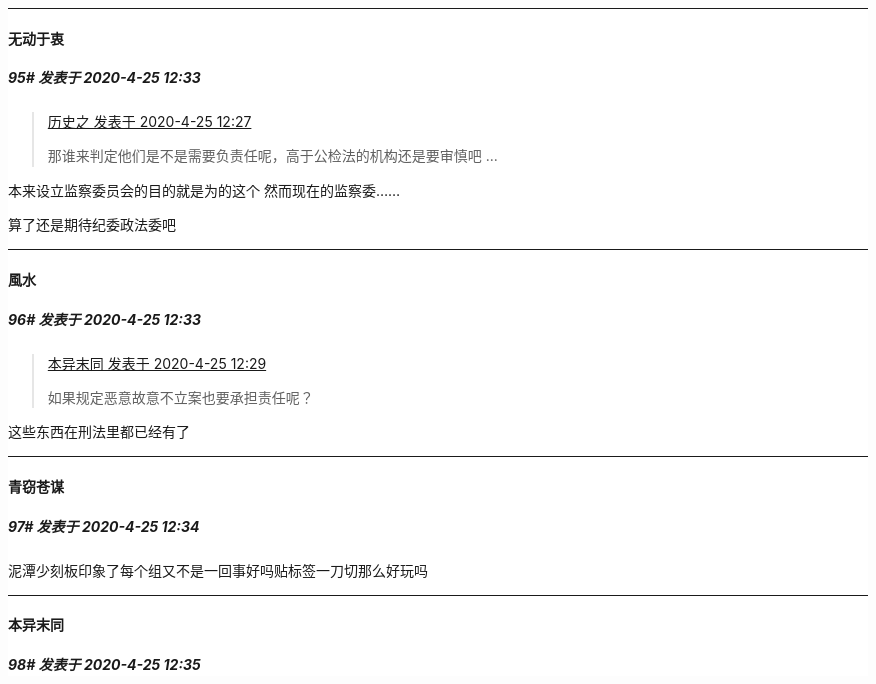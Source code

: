 




-----

####  无动于衷  
##### 95#       发表于 2020-4-25 12:33



<blockquote><a href="httphttps://bbs.saraba1st.com/2b/forum.php?mod=redirect&amp;goto=findpost&amp;pid=47199917&amp;ptid=1929609" target="_blank">历史之 发表于 2020-4-25 12:27</a>

那谁来判定他们是不是需要负责任呢，高于公检法的机构还是要审慎吧 ...</blockquote>
本来设立监察委员会的目的就是为的这个 然而现在的监察委……


算了还是期待纪委政法委吧







-----

####  風水  
##### 96#       发表于 2020-4-25 12:33



<blockquote><a href="httphttps://bbs.saraba1st.com/2b/forum.php?mod=redirect&amp;goto=findpost&amp;pid=47199933&amp;ptid=1929609" target="_blank">本异末同 发表于 2020-4-25 12:29</a>

如果规定恶意故意不立案也要承担责任呢？</blockquote>
这些东西在刑法里都已经有了







-----

####  青窃苍谋  
##### 97#       发表于 2020-4-25 12:34




泥潭少刻板印象了每个组又不是一回事好吗贴标签一刀切那么好玩吗







-----

####  本异末同  
##### 98#       发表于 2020-4-25 12:35

